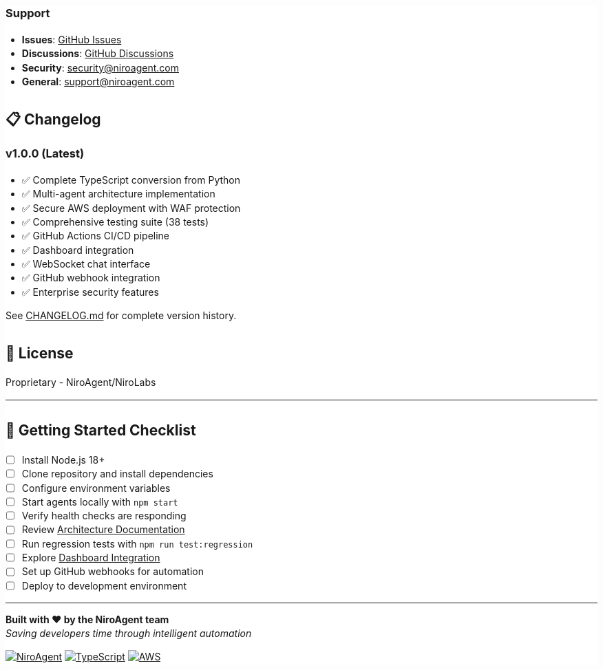### Support
- **Issues**: [GitHub Issues](https://github.com/NiroAgent/na-agents/issues)
- **Discussions**: [GitHub Discussions](https://github.com/NiroAgent/na-agents/discussions)
- **Security**: security@niroagent.com
- **General**: support@niroagent.com

## 📋 Changelog

### v1.0.0 (Latest)
- ✅ Complete TypeScript conversion from Python
- ✅ Multi-agent architecture implementation
- ✅ Secure AWS deployment with WAF protection
- ✅ Comprehensive testing suite (38 tests)
- ✅ GitHub Actions CI/CD pipeline
- ✅ Dashboard integration
- ✅ WebSocket chat interface
- ✅ GitHub webhook integration
- ✅ Enterprise security features

See [CHANGELOG.md](CHANGELOG.md) for complete version history.

## 📄 License

Proprietary - NiroAgent/NiroLabs

---

## 🚀 Getting Started Checklist

- [ ] Install Node.js 18+
- [ ] Clone repository and install dependencies
- [ ] Configure environment variables
- [ ] Start agents locally with `npm start`
- [ ] Verify health checks are responding
- [ ] Review [Architecture Documentation](docs/ARCHITECTURE.md)
- [ ] Run regression tests with `npm run test:regression`
- [ ] Explore [Dashboard Integration](docs/DEPLOYMENT.md#dashboard-integration)
- [ ] Set up GitHub webhooks for automation
- [ ] Deploy to development environment

---

**Built with ❤️ by the NiroAgent team**  
*Saving developers time through intelligent automation*

[![NiroAgent](https://img.shields.io/badge/Built%20by-NiroAgent-blue.svg)](https://niroagent.com)
[![TypeScript](https://img.shields.io/badge/Made%20with-TypeScript-blue.svg)](https://www.typescriptlang.org/)
[![AWS](https://img.shields.io/badge/Deployed%20on-AWS-orange.svg)](https://aws.amazon.com/)